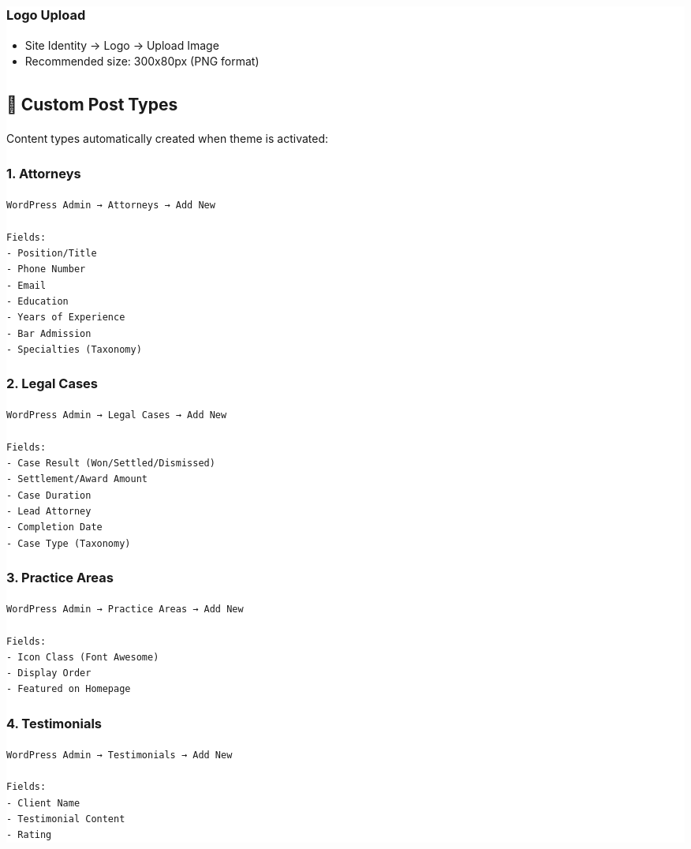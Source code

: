 ### Logo Upload
- Site Identity → Logo → Upload Image
- Recommended size: 300x80px (PNG format)

## 📝 Custom Post Types

Content types automatically created when theme is activated:

### 1. Attorneys
```
WordPress Admin → Attorneys → Add New

Fields:
- Position/Title
- Phone Number  
- Email
- Education
- Years of Experience
- Bar Admission
- Specialties (Taxonomy)
```

### 2. Legal Cases
```
WordPress Admin → Legal Cases → Add New

Fields:
- Case Result (Won/Settled/Dismissed)
- Settlement/Award Amount
- Case Duration
- Lead Attorney
- Completion Date
- Case Type (Taxonomy)
```

### 3. Practice Areas
```
WordPress Admin → Practice Areas → Add New

Fields:
- Icon Class (Font Awesome)
- Display Order
- Featured on Homepage
```

### 4. Testimonials
```
WordPress Admin → Testimonials → Add New

Fields:
- Client Name
- Testimonial Content
- Rating
```
